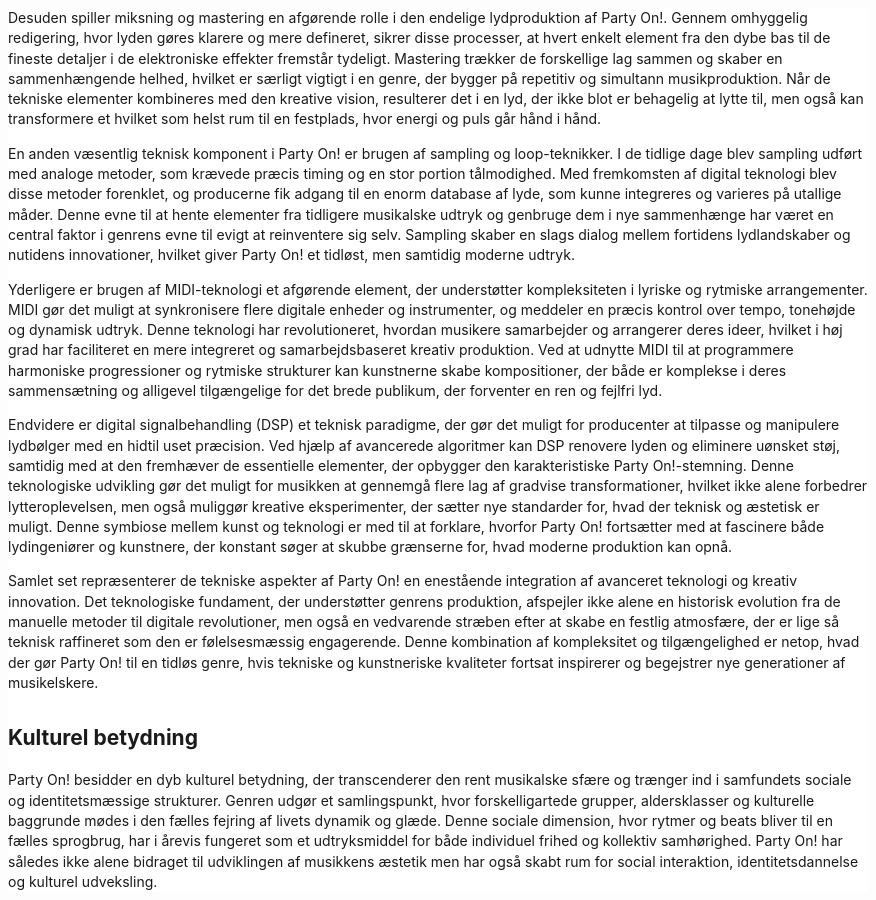Desuden spiller miksning og mastering en afgørende rolle i den endelige lydproduktion af Party On!. Gennem omhyggelig redigering, hvor lyden gøres klarere og mere defineret, sikrer disse processer, at hvert enkelt element fra den dybe bas til de fineste detaljer i de elektroniske effekter fremstår tydeligt. Mastering trækker de forskellige lag sammen og skaber en sammenhængende helhed, hvilket er særligt vigtigt i en genre, der bygger på repetitiv og simultann musikproduktion. Når de tekniske elementer kombineres med den kreative vision, resulterer det i en lyd, der ikke blot er behagelig at lytte til, men også kan transformere et hvilket som helst rum til en festplads, hvor energi og puls går hånd i hånd.  

En anden væsentlig teknisk komponent i Party On! er brugen af sampling og loop-teknikker. I de tidlige dage blev sampling udført med analoge metoder, som krævede præcis timing og en stor portion tålmodighed. Med fremkomsten af digital teknologi blev disse metoder forenklet, og producerne fik adgang til en enorm database af lyde, som kunne integreres og varieres på utallige måder. Denne evne til at hente elementer fra tidligere musikalske udtryk og genbruge dem i nye sammenhænge har været en central faktor i genrens evne til evigt at reinventere sig selv. Sampling skaber en slags dialog mellem fortidens lydlandskaber og nutidens innovationer, hvilket giver Party On! et tidløst, men samtidig moderne udtryk.  

Yderligere er brugen af MIDI-teknologi et afgørende element, der understøtter kompleksiteten i lyriske og rytmiske arrangementer. MIDI gør det muligt at synkronisere flere digitale enheder og instrumenter, og meddeler en præcis kontrol over tempo, tonehøjde og dynamisk udtryk. Denne teknologi har revolutioneret, hvordan musikere samarbejder og arrangerer deres ideer, hvilket i høj grad har faciliteret en mere integreret og samarbejdsbaseret kreativ produktion. Ved at udnytte MIDI til at programmere harmoniske progressioner og rytmiske strukturer kan kunstnerne skabe kompositioner, der både er komplekse i deres sammensætning og alligevel tilgængelige for det brede publikum, der forventer en ren og fejlfri lyd.  

Endvidere er digital signalbehandling (DSP) et teknisk paradigme, der gør det muligt for producenter at tilpasse og manipulere lydbølger med en hidtil uset præcision. Ved hjælp af avancerede algoritmer kan DSP renovere lyden og eliminere uønsket støj, samtidig med at den fremhæver de essentielle elementer, der opbygger den karakteristiske Party On!-stemning. Denne teknologiske udvikling gør det muligt for musikken at gennemgå flere lag af gradvise transformationer, hvilket ikke alene forbedrer lytteroplevelsen, men også muliggør kreative eksperimenter, der sætter nye standarder for, hvad der teknisk og æstetisk er muligt. Denne symbiose mellem kunst og teknologi er med til at forklare, hvorfor Party On! fortsætter med at fascinere både lydingeniører og kunstnere, der konstant søger at skubbe grænserne for, hvad moderne produktion kan opnå.  

Samlet set repræsenterer de tekniske aspekter af Party On! en enestående integration af avanceret teknologi og kreativ innovation. Det teknologiske fundament, der understøtter genrens produktion, afspejler ikke alene en historisk evolution fra de manuelle metoder til digitale revolutioner, men også en vedvarende stræben efter at skabe en festlig atmosfære, der er lige så teknisk raffineret som den er følelsesmæssig engagerende. Denne kombination af kompleksitet og tilgængelighed er netop, hvad der gør Party On! til en tidløs genre, hvis tekniske og kunstneriske kvaliteter fortsat inspirerer og begejstrer nye generationer af musikelskere.


## Kulturel betydning

Party On! besidder en dyb kulturel betydning, der transcenderer den rent musikalske sfære og trænger ind i samfundets sociale og identitetsmæssige strukturer. Genren udgør et samlingspunkt, hvor forskelligartede grupper, aldersklasser og kulturelle baggrunde mødes i den fælles fejring af livets dynamik og glæde. Denne sociale dimension, hvor rytmer og beats bliver til en fælles sprogbrug, har i årevis fungeret som et udtryksmiddel for både individuel frihed og kollektiv samhørighed. Party On! har således ikke alene bidraget til udviklingen af musikkens æstetik men har også skabt rum for social interaktion, identitetsdannelse og kulturel udveksling.  
